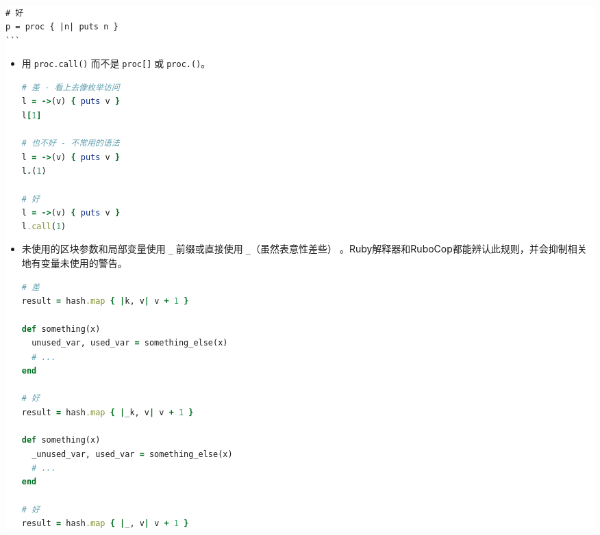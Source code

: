     # 好
    p = proc { |n| puts n }
    ```

* 用 `proc.call()` 而不是 `proc[]` 或 `proc.()`。

    ```Ruby
    # 差 - 看上去像枚举访问
    l = ->(v) { puts v }
    l[1]

    # 也不好 - 不常用的语法
    l = ->(v) { puts v }
    l.(1)

    # 好
    l = ->(v) { puts v }
    l.call(1)
    ```

* 未使用的区块参数和局部变量使用 `_` 前缀或直接使用 `_`（虽然表意性差些） 。Ruby解释器和RuboCop都能辨认此规则，并会抑制相关地有变量未使用的警告。

    ```Ruby
    # 差
    result = hash.map { |k, v| v + 1 }

    def something(x)
      unused_var, used_var = something_else(x)
      # ...
    end

    # 好
    result = hash.map { |_k, v| v + 1 }

    def something(x)
      _unused_var, used_var = something_else(x)
      # ...
    end

    # 好
    result = hash.map { |_, v| v + 1 }
